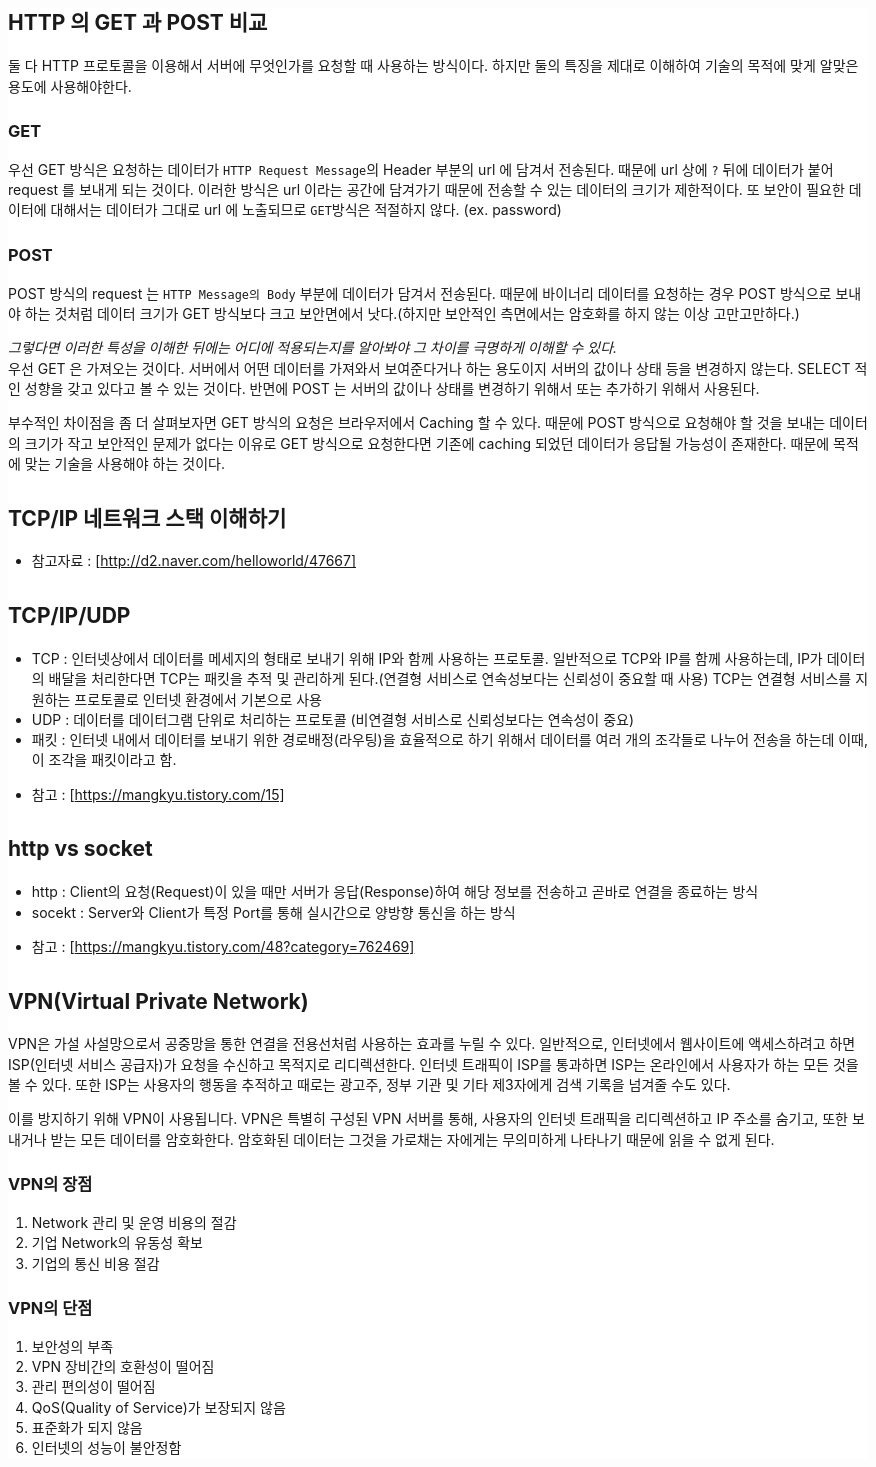 ## HTTP 의 GET 과 POST 비교

둘 다 HTTP 프로토콜을 이용해서 서버에 무엇인가를 요청할 때 사용하는 방식이다. 하지만 둘의 특징을 제대로 이해하여 기술의 목적에 맞게 알맞은 용도에 사용해야한다.

### GET

우선 GET 방식은 요청하는 데이터가 `HTTP Request Message`의 Header 부분의 url 에 담겨서 전송된다. 때문에 url 상에 `?` 뒤에 데이터가 붙어 request 를 보내게 되는 것이다. 이러한 방식은 url 이라는 공간에 담겨가기 때문에 전송할 수 있는 데이터의 크기가 제한적이다. 또 보안이 필요한 데이터에 대해서는 데이터가 그대로 url 에 노출되므로 `GET`방식은 적절하지 않다. (ex. password)

### POST

POST 방식의 request 는 `HTTP Message의 Body` 부분에 데이터가 담겨서 전송된다. 때문에 바이너리 데이터를 요청하는 경우 POST 방식으로 보내야 하는 것처럼 데이터 크기가 GET 방식보다 크고 보안면에서 낫다.(하지만 보안적인 측면에서는 암호화를 하지 않는 이상 고만고만하다.)

_그렇다면 이러한 특성을 이해한 뒤에는 어디에 적용되는지를 알아봐야 그 차이를 극명하게 이해할 수 있다._  
우선 GET 은 가져오는 것이다. 서버에서 어떤 데이터를 가져와서 보여준다거나 하는 용도이지 서버의 값이나 상태 등을 변경하지 않는다. SELECT 적인 성향을 갖고 있다고 볼 수 있는 것이다. 반면에 POST 는 서버의 값이나 상태를 변경하기 위해서 또는 추가하기 위해서 사용된다.

부수적인 차이점을 좀 더 살펴보자면 GET 방식의 요청은 브라우저에서 Caching 할 수 있다. 때문에 POST 방식으로 요청해야 할 것을 보내는 데이터의 크기가 작고 보안적인 문제가 없다는 이유로 GET 방식으로 요청한다면 기존에 caching 되었던 데이터가 응답될 가능성이 존재한다. 때문에 목적에 맞는 기술을 사용해야 하는 것이다.

## TCP/IP 네트워크 스택 이해하기
  * 참고자료 : [http://d2.naver.com/helloworld/47667]
  
## TCP/IP/UDP
- TCP : 인터넷상에서 데이터를 메세지의 형태로 보내기 위해 IP와 함께 사용하는 프로토콜. 일반적으로 TCP와 IP를 함께 사용하는데, IP가 데이터의 배달을 처리한다면 TCP는 패킷을 추적 및 관리하게 된다.(연결형 서비스로 연속성보다는 신뢰성이 중요할 때 사용)
TCP는 연결형 서비스를 지원하는 프로토콜로 인터넷 환경에서 기본으로 사용
- UDP :  데이터를 데이터그램 단위로 처리하는 프로토콜 (비연결형 서비스로 신뢰성보다는 연속성이 중요)
- 패킷 : 인터넷 내에서 데이터를 보내기 위한 경로배정(라우팅)을 효율적으로 하기 위해서 데이터를 여러 개의 조각들로 나누어 전송을 하는데 이때, 이 조각을 패킷이라고 함.
* 참고 : [https://mangkyu.tistory.com/15]

## http vs socket
- http : Client의 요청(Request)이 있을 때만 서버가 응답(Response)하여 해당 정보를 전송하고 곧바로 연결을 종료하는 방식
- socekt : Server와 Client가 특정 Port를 통해 실시간으로 양방향 통신을 하는 방식
* 참고 : [https://mangkyu.tistory.com/48?category=762469]

## VPN(Virtual Private Network)

VPN은 가설 사설망으로서 공중망을 통한 연결을 전용선처럼 사용하는 효과를 누릴 수 있다. 일반적으로, 인터넷에서 웹사이트에 액세스하려고 하면 ISP(인터넷 서비스 공급자)가 요청을 수신하고 목적지로 리디렉션한다. 인터넷 트래픽이 ISP를 통과하면 ISP는 온라인에서 사용자가 하는 모든 것을 볼 수 있다. 또한 ISP는 사용자의 행동을 추적하고 때로는 광고주, 정부 기관 및 기타 제3자에게 검색 기록을 넘겨줄 수도 있다.

이를 방지하기 위해 VPN이 사용됩니다. VPN은 특별히 구성된 VPN 서버를 통해, 사용자의 인터넷 트래픽을 리디렉션하고 IP 주소를 숨기고, 또한 보내거나 받는 모든 데이터를 암호화한다. 암호화된 데이터는 그것을 가로채는 자에게는 무의미하게 나타나기 때문에 읽을 수 없게 된다.

### VPN의 장점
1. Network 관리 및 운영 비용의 절감
1. 기업 Network의 유동성 확보
1. 기업의 통신 비용 절감
### VPN의 단점
1. 보안성의 부족
1. VPN 장비간의 호환성이 떨어짐
1. 관리 편의성이 떨어짐
1. QoS(Quality of Service)가 보장되지 않음
1. 표준화가 되지 않음
1. 인터넷의 성능이 불안정함

